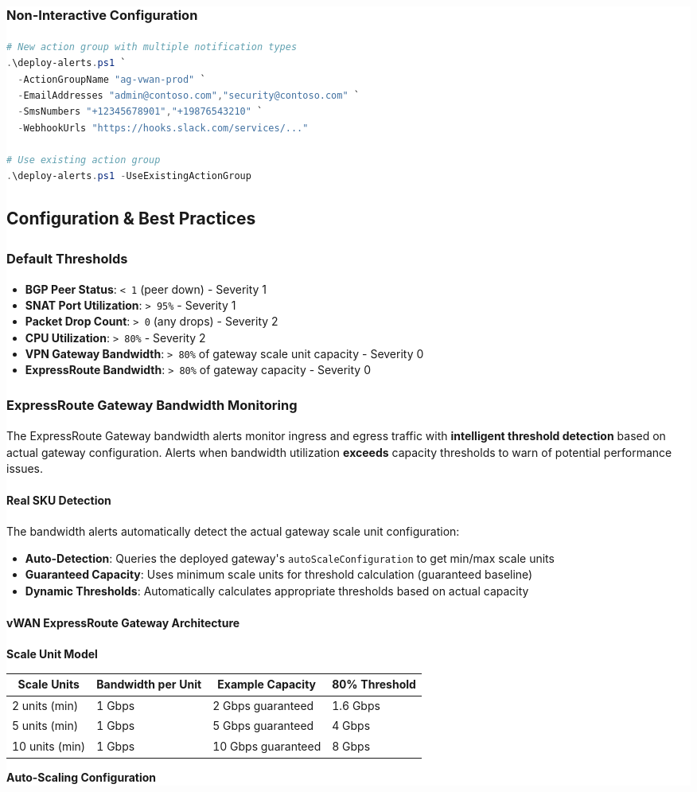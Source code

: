 ### Non-Interactive Configuration

```powershell
# New action group with multiple notification types
.\deploy-alerts.ps1 `
  -ActionGroupName "ag-vwan-prod" `
  -EmailAddresses "admin@contoso.com","security@contoso.com" `
  -SmsNumbers "+12345678901","+19876543210" `
  -WebhookUrls "https://hooks.slack.com/services/..."

# Use existing action group
.\deploy-alerts.ps1 -UseExistingActionGroup
```

## Configuration & Best Practices

### Default Thresholds

- **BGP Peer Status**: `< 1` (peer down) - Severity 1
- **SNAT Port Utilization**: `> 95%` - Severity 1
- **Packet Drop Count**: `> 0` (any drops) - Severity 2
- **CPU Utilization**: `> 80%` - Severity 2
- **VPN Gateway Bandwidth**: `> 80%` of gateway scale unit capacity - Severity 0
- **ExpressRoute Bandwidth**: `> 80%` of gateway capacity - Severity 0

### ExpressRoute Gateway Bandwidth Monitoring

The ExpressRoute Gateway bandwidth alerts monitor ingress and egress traffic with **intelligent threshold detection** based on actual gateway configuration. Alerts when bandwidth utilization **exceeds** capacity thresholds to warn of potential performance issues.

#### Real SKU Detection

The bandwidth alerts automatically detect the actual gateway scale unit configuration:

- **Auto-Detection**: Queries the deployed gateway's `autoScaleConfiguration` to get min/max scale units
- **Guaranteed Capacity**: Uses minimum scale units for threshold calculation (guaranteed baseline)
- **Dynamic Thresholds**: Automatically calculates appropriate thresholds based on actual capacity

#### vWAN ExpressRoute Gateway Architecture

**Scale Unit Model**

| Scale Units | Bandwidth per Unit | Example Capacity | 80% Threshold |
|-------------|-------------------|------------------|---------------|
| 2 units (min) | 1 Gbps | 2 Gbps guaranteed | 1.6 Gbps |
| 5 units (min) | 1 Gbps | 5 Gbps guaranteed | 4 Gbps |
| 10 units (min) | 1 Gbps | 10 Gbps guaranteed | 8 Gbps |

**Auto-Scaling Configuration**
